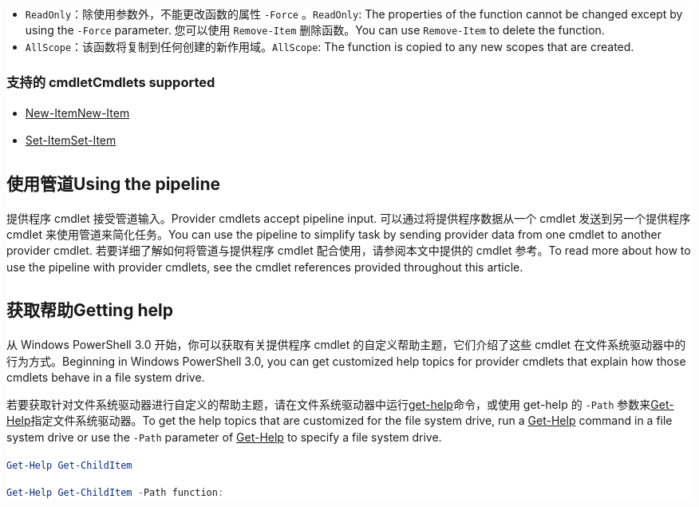 - <span data-ttu-id="cec49-189">`ReadOnly`：除使用参数外，不能更改函数的属性 `-Force` 。</span><span class="sxs-lookup"><span data-stu-id="cec49-189">`ReadOnly`: The properties of the function cannot be changed except by using the `-Force` parameter.</span></span> <span data-ttu-id="cec49-190">您可以使用 `Remove-Item` 删除函数。</span><span class="sxs-lookup"><span data-stu-id="cec49-190">You can use `Remove-Item` to delete the function.</span></span>
- <span data-ttu-id="cec49-191">`AllScope`：该函数将复制到任何创建的新作用域。</span><span class="sxs-lookup"><span data-stu-id="cec49-191">`AllScope`: The function is copied to any new scopes that are created.</span></span>

### <a name="cmdlets-supported"></a><span data-ttu-id="cec49-192">支持的 cmdlet</span><span class="sxs-lookup"><span data-stu-id="cec49-192">Cmdlets supported</span></span>

- [<span data-ttu-id="cec49-193">New-Item</span><span class="sxs-lookup"><span data-stu-id="cec49-193">New-Item</span></span>](xref:Microsoft.PowerShell.Management.New-Item)

- [<span data-ttu-id="cec49-194">Set-Item</span><span class="sxs-lookup"><span data-stu-id="cec49-194">Set-Item</span></span>](xref:Microsoft.PowerShell.Management.Set-Item)

## <a name="using-the-pipeline"></a><span data-ttu-id="cec49-195">使用管道</span><span class="sxs-lookup"><span data-stu-id="cec49-195">Using the pipeline</span></span>

<span data-ttu-id="cec49-196">提供程序 cmdlet 接受管道输入。</span><span class="sxs-lookup"><span data-stu-id="cec49-196">Provider cmdlets accept pipeline input.</span></span> <span data-ttu-id="cec49-197">可以通过将提供程序数据从一个 cmdlet 发送到另一个提供程序 cmdlet 来使用管道来简化任务。</span><span class="sxs-lookup"><span data-stu-id="cec49-197">You can use the pipeline to simplify task by sending provider data from one cmdlet to another provider cmdlet.</span></span>
<span data-ttu-id="cec49-198">若要详细了解如何将管道与提供程序 cmdlet 配合使用，请参阅本文中提供的 cmdlet 参考。</span><span class="sxs-lookup"><span data-stu-id="cec49-198">To read more about how to use the pipeline with provider cmdlets, see the cmdlet references provided throughout this article.</span></span>

## <a name="getting-help"></a><span data-ttu-id="cec49-199">获取帮助</span><span class="sxs-lookup"><span data-stu-id="cec49-199">Getting help</span></span>

<span data-ttu-id="cec49-200">从 Windows PowerShell 3.0 开始，你可以获取有关提供程序 cmdlet 的自定义帮助主题，它们介绍了这些 cmdlet 在文件系统驱动器中的行为方式。</span><span class="sxs-lookup"><span data-stu-id="cec49-200">Beginning in Windows PowerShell 3.0, you can get customized help topics for provider cmdlets that explain how those cmdlets behave in a file system drive.</span></span>

<span data-ttu-id="cec49-201">若要获取针对文件系统驱动器进行自定义的帮助主题，请在文件系统驱动器中运行[get-help](xref:Microsoft.PowerShell.Core.Get-Help)命令，或使用 get-help 的 `-Path` 参数来[Get-Help](xref:Microsoft.PowerShell.Core.Get-Help)指定文件系统驱动器。</span><span class="sxs-lookup"><span data-stu-id="cec49-201">To get the help topics that are customized for the file system drive, run a [Get-Help](xref:Microsoft.PowerShell.Core.Get-Help) command in a file system drive or use the `-Path` parameter of [Get-Help](xref:Microsoft.PowerShell.Core.Get-Help) to specify a file system drive.</span></span>

```powershell
Get-Help Get-ChildItem
```

```powershell
Get-Help Get-ChildItem -Path function:
```
